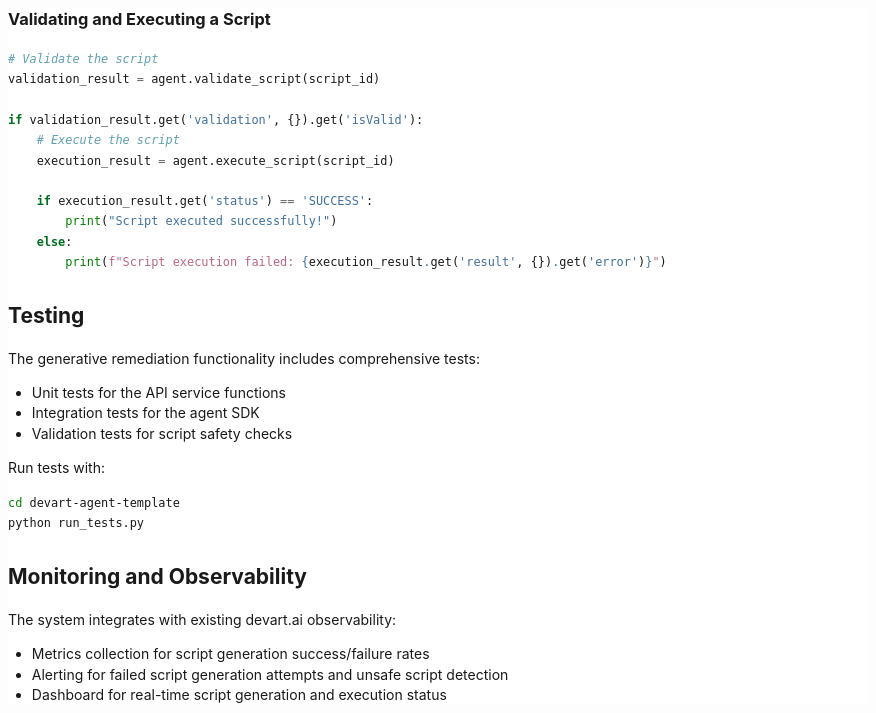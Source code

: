 ### Validating and Executing a Script

```python
# Validate the script
validation_result = agent.validate_script(script_id)

if validation_result.get('validation', {}).get('isValid'):
    # Execute the script
    execution_result = agent.execute_script(script_id)
    
    if execution_result.get('status') == 'SUCCESS':
        print("Script executed successfully!")
    else:
        print(f"Script execution failed: {execution_result.get('result', {}).get('error')}")
```

## Testing

The generative remediation functionality includes comprehensive tests:
- Unit tests for the API service functions
- Integration tests for the agent SDK
- Validation tests for script safety checks

Run tests with:
```bash
cd devart-agent-template
python run_tests.py
```

## Monitoring and Observability

The system integrates with existing devart.ai observability:
- Metrics collection for script generation success/failure rates
- Alerting for failed script generation attempts and unsafe script detection
- Dashboard for real-time script generation and execution status